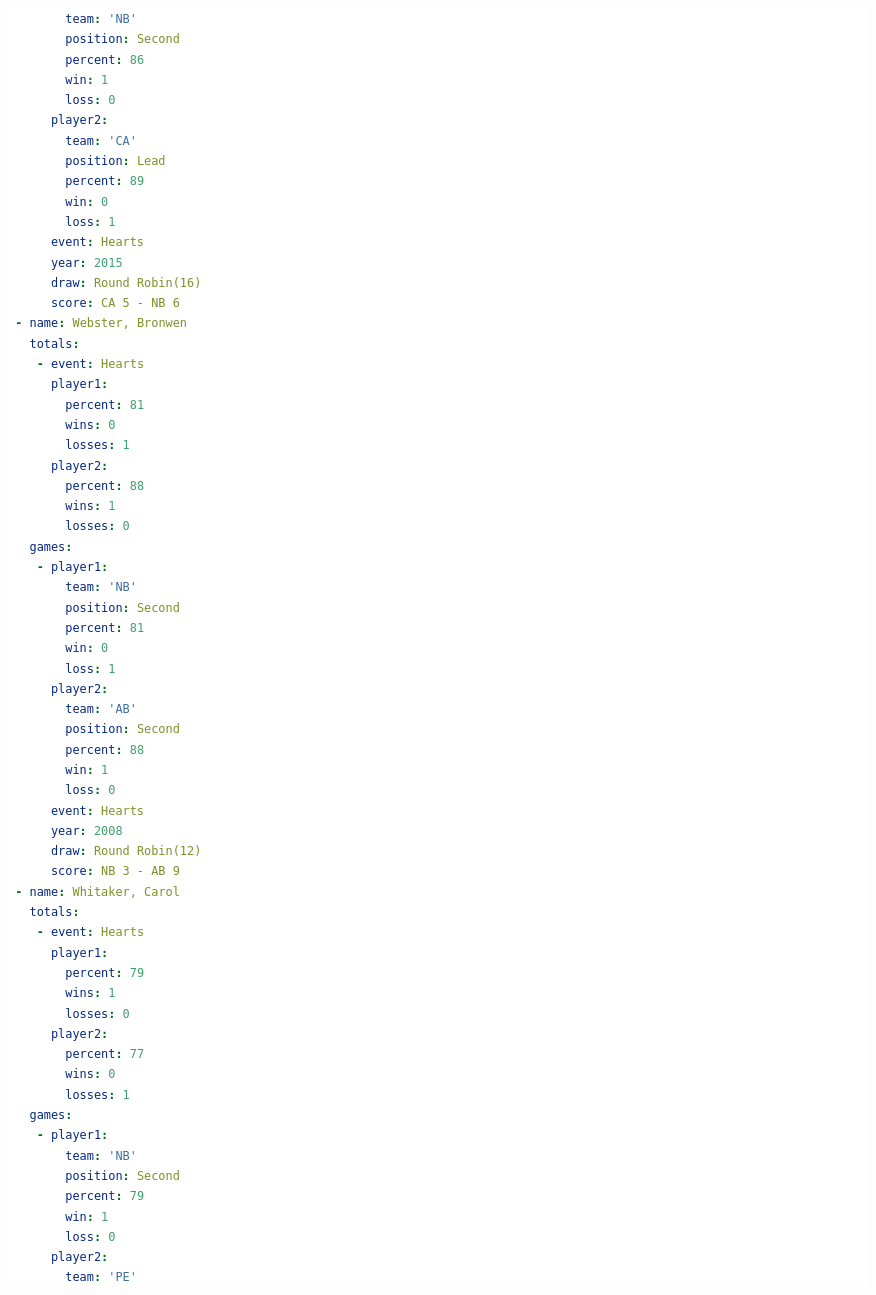 ```yaml
        team: 'NB'
        position: Second
        percent: 86
        win: 1
        loss: 0
      player2:
        team: 'CA'
        position: Lead
        percent: 89
        win: 0
        loss: 1
      event: Hearts
      year: 2015
      draw: Round Robin(16)
      score: CA 5 - NB 6
 - name: Webster, Bronwen
   totals:
    - event: Hearts
      player1:
        percent: 81
        wins: 0
        losses: 1
      player2:
        percent: 88
        wins: 1
        losses: 0
   games:
    - player1:
        team: 'NB'
        position: Second
        percent: 81
        win: 0
        loss: 1
      player2:
        team: 'AB'
        position: Second
        percent: 88
        win: 1
        loss: 0
      event: Hearts
      year: 2008
      draw: Round Robin(12)
      score: NB 3 - AB 9
 - name: Whitaker, Carol
   totals:
    - event: Hearts
      player1:
        percent: 79
        wins: 1
        losses: 0
      player2:
        percent: 77
        wins: 0
        losses: 1
   games:
    - player1:
        team: 'NB'
        position: Second
        percent: 79
        win: 1
        loss: 0
      player2:
        team: 'PE'
```